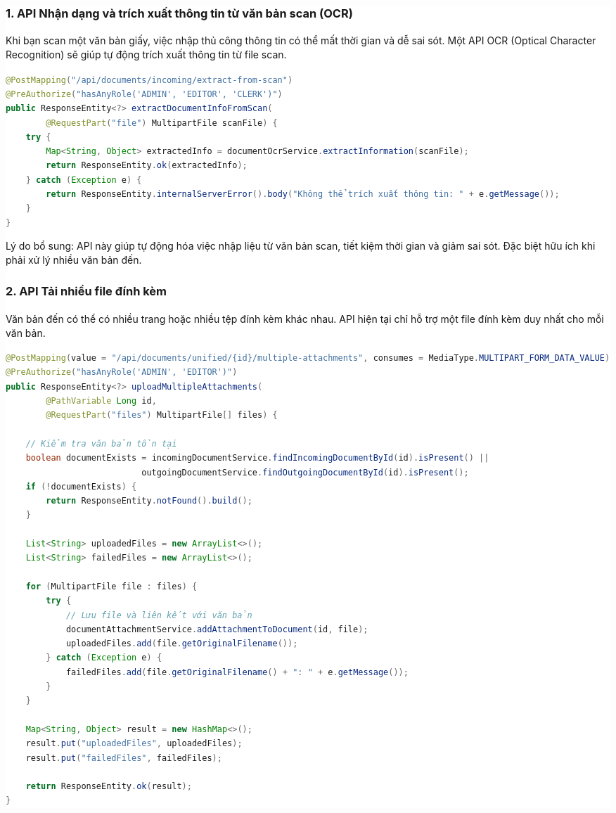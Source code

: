 ### 1. API Nhận dạng và trích xuất thông tin từ văn bản scan (OCR)

Khi bạn scan một văn bản giấy, việc nhập thủ công thông tin có thể mất thời gian và dễ sai sót. Một API OCR (Optical Character Recognition) sẽ giúp tự động trích xuất thông tin từ file scan.

```java
@PostMapping("/api/documents/incoming/extract-from-scan")
@PreAuthorize("hasAnyRole('ADMIN', 'EDITOR', 'CLERK')")
public ResponseEntity<?> extractDocumentInfoFromScan(
        @RequestPart("file") MultipartFile scanFile) {
    try {
        Map<String, Object> extractedInfo = documentOcrService.extractInformation(scanFile);
        return ResponseEntity.ok(extractedInfo);
    } catch (Exception e) {
        return ResponseEntity.internalServerError().body("Không thể trích xuất thông tin: " + e.getMessage());
    }
}
```

Lý do bổ sung: API này giúp tự động hóa việc nhập liệu từ văn bản scan, tiết kiệm thời gian và giảm sai sót. Đặc biệt hữu ích khi phải xử lý nhiều văn bản đến.

### 2. API Tải nhiều file đính kèm

Văn bản đến có thể có nhiều trang hoặc nhiều tệp đính kèm khác nhau. API hiện tại chỉ hỗ trợ một file đính kèm duy nhất cho mỗi văn bản.

```java
@PostMapping(value = "/api/documents/unified/{id}/multiple-attachments", consumes = MediaType.MULTIPART_FORM_DATA_VALUE)
@PreAuthorize("hasAnyRole('ADMIN', 'EDITOR')")
public ResponseEntity<?> uploadMultipleAttachments(
        @PathVariable Long id,
        @RequestPart("files") MultipartFile[] files) {
    
    // Kiểm tra văn bản tồn tại
    boolean documentExists = incomingDocumentService.findIncomingDocumentById(id).isPresent() || 
                           outgoingDocumentService.findOutgoingDocumentById(id).isPresent();
    if (!documentExists) {
        return ResponseEntity.notFound().build();
    }
    
    List<String> uploadedFiles = new ArrayList<>();
    List<String> failedFiles = new ArrayList<>();
    
    for (MultipartFile file : files) {
        try {
            // Lưu file và liên kết với văn bản
            documentAttachmentService.addAttachmentToDocument(id, file);
            uploadedFiles.add(file.getOriginalFilename());
        } catch (Exception e) {
            failedFiles.add(file.getOriginalFilename() + ": " + e.getMessage());
        }
    }
    
    Map<String, Object> result = new HashMap<>();
    result.put("uploadedFiles", uploadedFiles);
    result.put("failedFiles", failedFiles);
    
    return ResponseEntity.ok(result);
}
```
